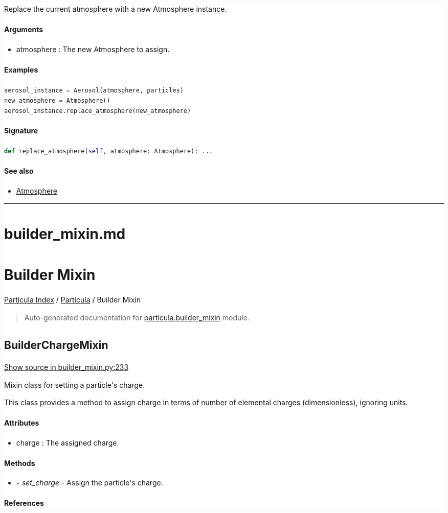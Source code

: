 Replace the current atmosphere with a new Atmosphere instance.

#### Arguments

- atmosphere : The new Atmosphere to assign.

#### Examples

```py title="Replacing the Atmosphere in the Aerosol"
aerosol_instance = Aerosol(atmosphere, particles)
new_atmosphere = Atmosphere()
aerosol_instance.replace_atmosphere(new_atmosphere)
```

#### Signature

```python
def replace_atmosphere(self, atmosphere: Atmosphere): ...
```

#### See also

- [Atmosphere](gas/atmosphere.md#atmosphere)


---
# builder_mixin.md

# Builder Mixin

[Particula Index](../README.md#particula-index) / [Particula](./index.md#particula) / Builder Mixin

> Auto-generated documentation for [particula.builder_mixin](https://github.com/uncscode/particula/blob/main/particula/builder_mixin.py) module.

## BuilderChargeMixin

[Show source in builder_mixin.py:233](https://github.com/uncscode/particula/blob/main/particula/builder_mixin.py#L233)

Mixin class for setting a particle's charge.

This class provides a method to assign charge in terms of number of
elemental charges (dimensionless), ignoring units.

#### Attributes

- charge : The assigned charge.

#### Methods

- `-` *set_charge* - Assign the particle's charge.

#### References
